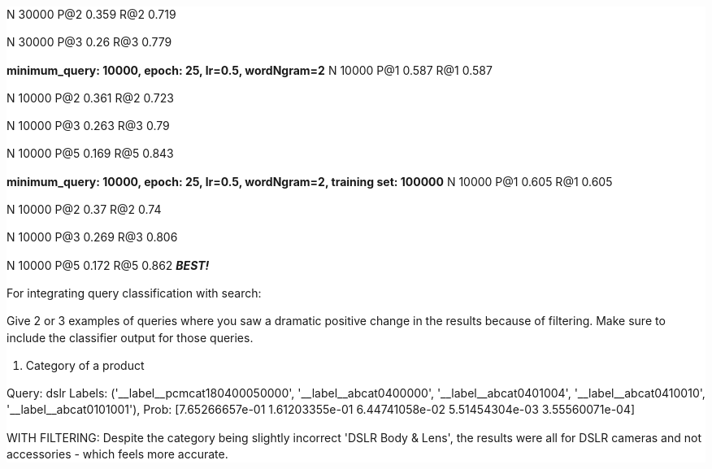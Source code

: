 N       30000
P@2     0.359
R@2     0.719

N       30000
P@3     0.26
R@3     0.779

**minimum_query: 10000, epoch: 25, lr=0.5, wordNgram=2**
N       10000
P@1     0.587
R@1     0.587

N       10000
P@2     0.361
R@2     0.723

N       10000
P@3     0.263
R@3     0.79

N       10000
P@5     0.169
R@5     0.843

**minimum_query: 10000, epoch: 25, lr=0.5, wordNgram=2, training set: 100000**
N       10000
P@1     0.605
R@1     0.605

N       10000
P@2     0.37
R@2     0.74

N       10000
P@3     0.269
R@3     0.806

N       10000
P@5     0.172
R@5     0.862 ***BEST!***

For integrating query classification with search:

Give 2 or 3 examples of queries where you saw a dramatic positive change in the results because of filtering. Make sure to include the classifier output for those queries.

1) Category of a product

Query: dslr
Labels: ('__label__pcmcat180400050000', '__label__abcat0400000', '__label__abcat0401004', '__label__abcat0410010', '__label__abcat0101001'), Prob: [7.65266657e-01 1.61203355e-01 6.44741058e-02 5.51454304e-03
 3.55560071e-04]

WITH FILTERING: Despite the category being slightly incorrect 'DSLR Body & Lens', the results were all for DSLR cameras and not accessories - which feels more accurate.
